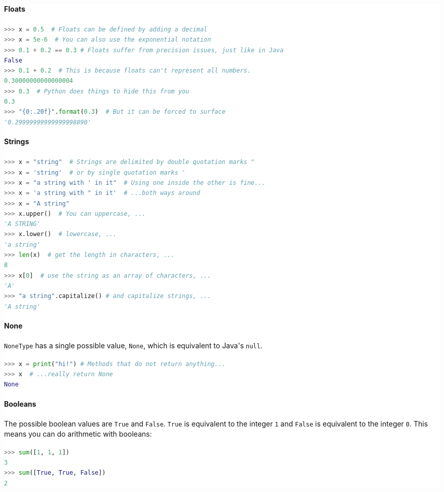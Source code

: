 #### Floats
```python
>>> x = 0.5  # Floats can be defined by adding a decimal
>>> x = 5e-6  # You can also use the exponential notation
>>> 0.1 + 0.2 == 0.3 # Floats suffer from precision issues, just like in Java
False
>>> 0.1 + 0.2  # This is because floats can't represent all numbers.
0.30000000000000004
>>> 0.3  # Python does things to hide this from you
0.3
>>> "{0:.20f}".format(0.3)  # But it can be forced to surface
'0.29999999999999998890'
```

#### Strings
```python
>>> x = "string"  # Strings are delimited by double quotation marks "
>>> x = 'string'  # or by single quotation marks '
>>> x = "a string with ' in it"  # Using one inside the other is fine...
>>> x = 'a string with " in it'  # ...both ways around
>>> x = "A string"
>>> x.upper()  # You can uppercase, ...
'A STRING'
>>> x.lower()  # lowercase, ...
'a string'
>>> len(x)  # get the length in characters, ...
8
>>> x[0]  # use the string as an array of characters, ...
'A'
>>> "a string".capitalize() # and capitalize strings, ...
'A string'
```

#### None

`NoneType` has a single possible value, `None`, which is equivalent to Java's `null`.

```python
>>> x = print("hi!") # Methods that do not return anything...
>>> x  # ...really return None
None
```


#### Booleans

The possible boolean values are `True` and `False`. `True` is equivalent to the integer `1` and `False` is equivalent to the integer `0`. This means you can do arithmetic with booleans:
```python
>>> sum([1, 1, 1])
3
>>> sum([True, True, False])
2
```
